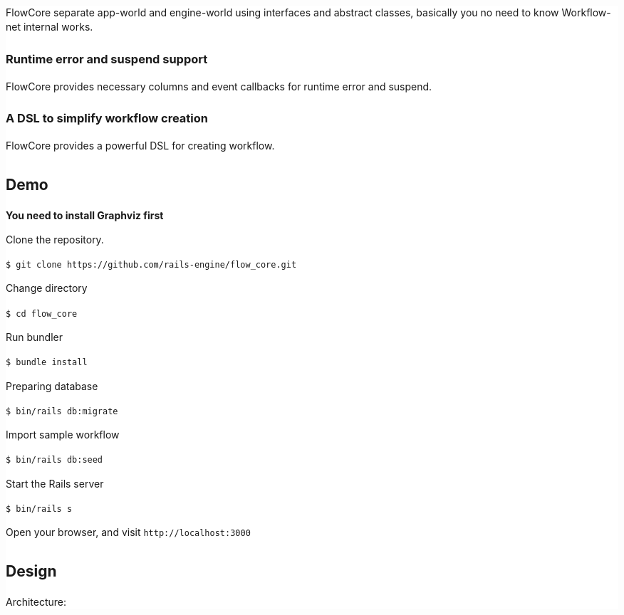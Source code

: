 FlowCore separate app-world and engine-world using interfaces and abstract classes,
basically you no need to know Workflow-net internal works.

### Runtime error and suspend support

FlowCore provides necessary columns and event callbacks for runtime error and suspend.

### A DSL to simplify workflow creation

FlowCore provides a powerful DSL for creating workflow.

## Demo

**You need to install Graphviz first**

Clone the repository.

```sh
$ git clone https://github.com/rails-engine/flow_core.git
```

Change directory

```sh
$ cd flow_core
```

Run bundler

```sh
$ bundle install
```

Preparing database

```sh
$ bin/rails db:migrate
```

Import sample workflow

```sh
$ bin/rails db:seed
```

Start the Rails server

```sh
$ bin/rails s
```

Open your browser, and visit `http://localhost:3000`

## Design

Architecture:
